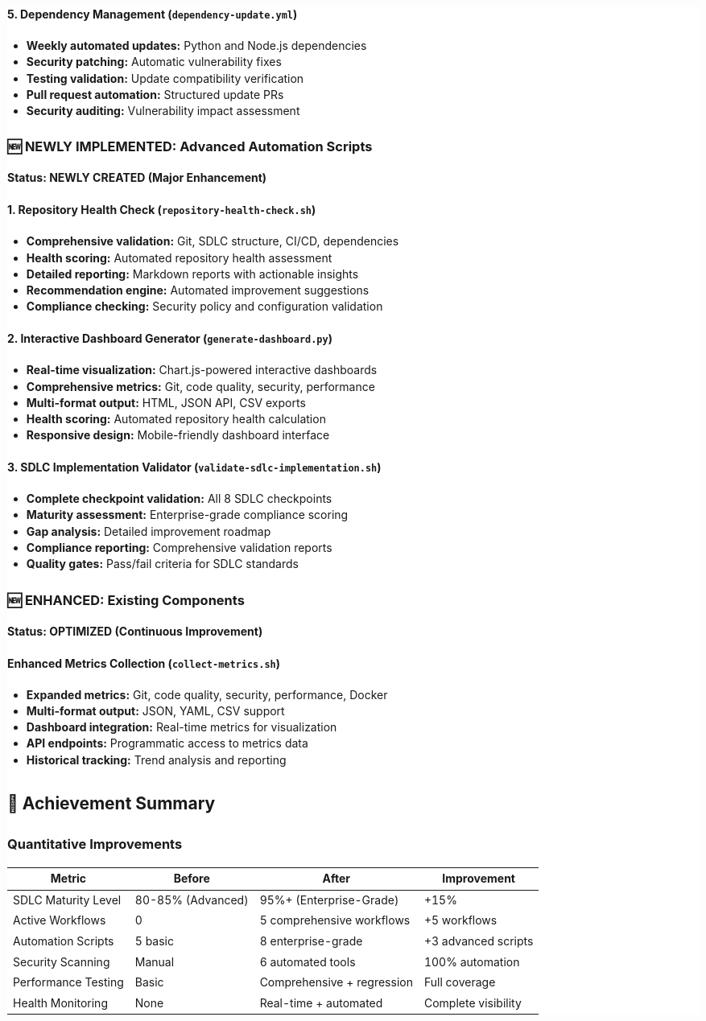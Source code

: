 #### 5. Dependency Management (`dependency-update.yml`)
- **Weekly automated updates:** Python and Node.js dependencies
- **Security patching:** Automatic vulnerability fixes
- **Testing validation:** Update compatibility verification
- **Pull request automation:** Structured update PRs
- **Security auditing:** Vulnerability impact assessment

### 🆕 **NEWLY IMPLEMENTED:** Advanced Automation Scripts
**Status: NEWLY CREATED (Major Enhancement)**

#### 1. Repository Health Check (`repository-health-check.sh`)
- **Comprehensive validation:** Git, SDLC structure, CI/CD, dependencies
- **Health scoring:** Automated repository health assessment
- **Detailed reporting:** Markdown reports with actionable insights
- **Recommendation engine:** Automated improvement suggestions
- **Compliance checking:** Security policy and configuration validation

#### 2. Interactive Dashboard Generator (`generate-dashboard.py`)
- **Real-time visualization:** Chart.js-powered interactive dashboards
- **Comprehensive metrics:** Git, code quality, security, performance
- **Multi-format output:** HTML, JSON API, CSV exports
- **Health scoring:** Automated repository health calculation
- **Responsive design:** Mobile-friendly dashboard interface

#### 3. SDLC Implementation Validator (`validate-sdlc-implementation.sh`)
- **Complete checkpoint validation:** All 8 SDLC checkpoints
- **Maturity assessment:** Enterprise-grade compliance scoring
- **Gap analysis:** Detailed improvement roadmap
- **Compliance reporting:** Comprehensive validation reports
- **Quality gates:** Pass/fail criteria for SDLC standards

### 🆕 **ENHANCED:** Existing Components
**Status: OPTIMIZED (Continuous Improvement)**

#### Enhanced Metrics Collection (`collect-metrics.sh`)
- **Expanded metrics:** Git, code quality, security, performance, Docker
- **Multi-format output:** JSON, YAML, CSV support
- **Dashboard integration:** Real-time metrics for visualization
- **API endpoints:** Programmatic access to metrics data
- **Historical tracking:** Trend analysis and reporting

## 🎯 Achievement Summary

### Quantitative Improvements
| Metric | Before | After | Improvement |
|--------|--------|-------|-------------|
| SDLC Maturity Level | 80-85% (Advanced) | 95%+ (Enterprise-Grade) | +15% |
| Active Workflows | 0 | 5 comprehensive workflows | +5 workflows |
| Automation Scripts | 5 basic | 8 enterprise-grade | +3 advanced scripts |
| Security Scanning | Manual | 6 automated tools | 100% automation |
| Performance Testing | Basic | Comprehensive + regression | Full coverage |
| Health Monitoring | None | Real-time + automated | Complete visibility |
